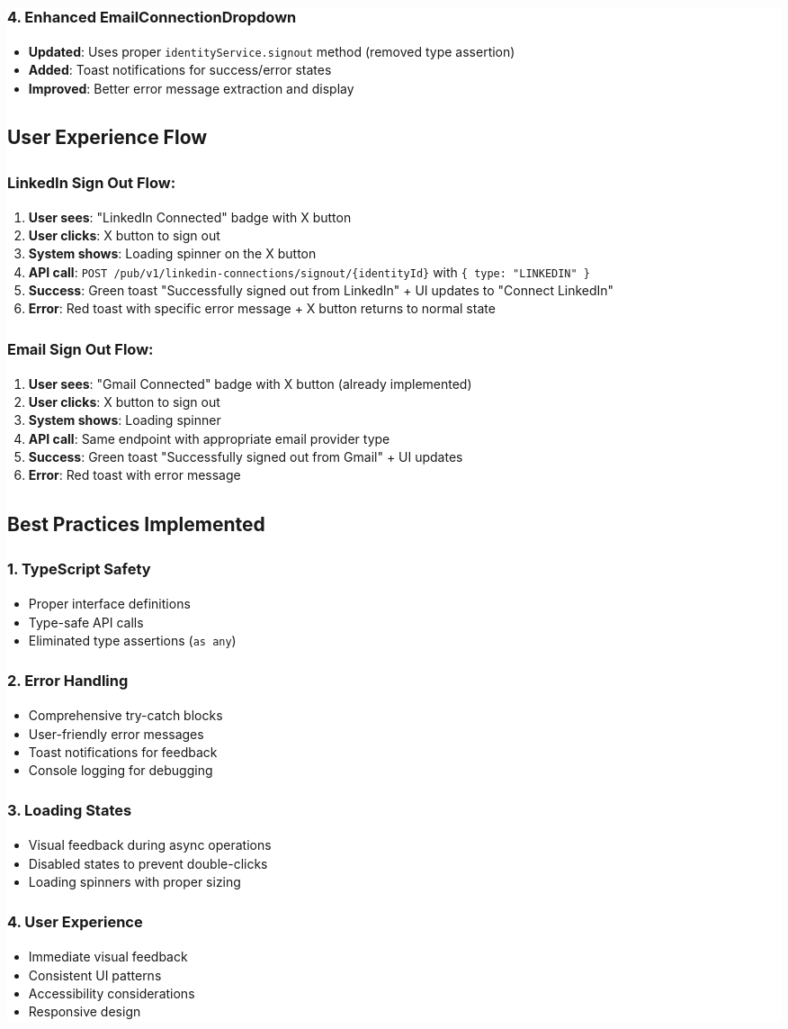 ### 4. Enhanced EmailConnectionDropdown
- **Updated**: Uses proper `identityService.signout` method (removed type assertion)
- **Added**: Toast notifications for success/error states
- **Improved**: Better error message extraction and display

## User Experience Flow

### LinkedIn Sign Out Flow:
1. **User sees**: "LinkedIn Connected" badge with X button
2. **User clicks**: X button to sign out
3. **System shows**: Loading spinner on the X button
4. **API call**: `POST /pub/v1/linkedin-connections/signout/{identityId}` with `{ type: "LINKEDIN" }`
5. **Success**: Green toast "Successfully signed out from LinkedIn" + UI updates to "Connect LinkedIn"
6. **Error**: Red toast with specific error message + X button returns to normal state

### Email Sign Out Flow:
1. **User sees**: "Gmail Connected" badge with X button (already implemented)
2. **User clicks**: X button to sign out
3. **System shows**: Loading spinner
4. **API call**: Same endpoint with appropriate email provider type
5. **Success**: Green toast "Successfully signed out from Gmail" + UI updates
6. **Error**: Red toast with error message

## Best Practices Implemented

### 1. TypeScript Safety
- Proper interface definitions
- Type-safe API calls
- Eliminated type assertions (`as any`)

### 2. Error Handling
- Comprehensive try-catch blocks
- User-friendly error messages
- Toast notifications for feedback
- Console logging for debugging

### 3. Loading States
- Visual feedback during async operations
- Disabled states to prevent double-clicks
- Loading spinners with proper sizing

### 4. User Experience
- Immediate visual feedback
- Consistent UI patterns
- Accessibility considerations
- Responsive design
